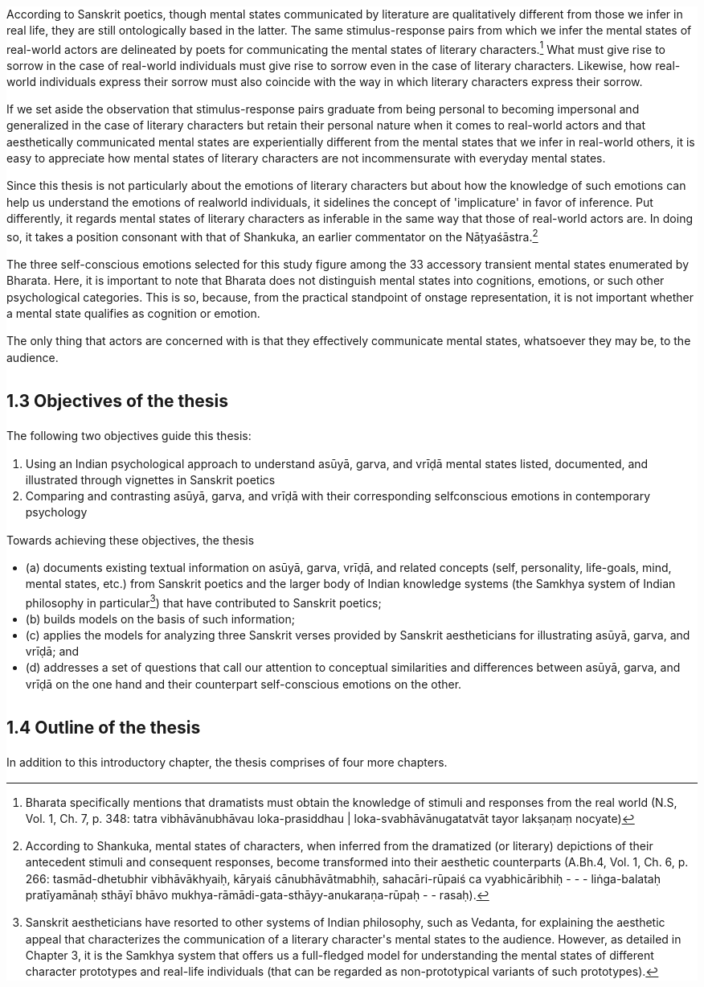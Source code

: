 According to Sanskrit poetics, though mental states communicated by literature are qualitatively different from those we infer in real life, they are still ontologically based in the latter. The same stimulus-response pairs from which we infer the mental states of real-world actors are delineated by poets for communicating the mental states of literary characters.[^8] What must give rise to sorrow in the case of real-world individuals must give rise to sorrow even in the case of literary characters. Likewise, how real-world individuals express their sorrow must also coincide with the way in which literary characters express their sorrow. 

[^8]: Bharata specifically mentions that dramatists must obtain the knowledge of stimuli and responses from the real world (N.S, Vol. 1, Ch. 7, p. 348: tatra vibhāvānubhāvau loka-prasiddhau | loka-svabhāvānugatatvāt tayor lakṣaṇaṃ nocyate)

If we set aside the observation that stimulus-response pairs graduate from being personal to becoming impersonal and generalized in the case of literary characters but retain their personal nature when it comes to real-world actors and that aesthetically communicated mental states are experientially different from the mental states that we infer in real-world others, it is easy to appreciate how mental states of literary characters are not incommensurate with everyday mental states. 

Since this thesis is not particularly about the emotions of literary characters but about how the knowledge of such emotions can help us understand the emotions of realworld individuals, it sidelines the concept of 'implicature' in favor of inference. Put differently, it regards mental states of literary characters as inferable in the same way that those of real-world actors are. In doing so, it takes a position consonant with that of Shankuka, an earlier commentator on the Nāṭyaśāstra.[^9] 

[^9]: According to Shankuka, mental states of characters, when inferred from the dramatized (or literary) depictions of their antecedent stimuli and consequent responses, become transformed into their aesthetic counterparts (A.Bh.4, Vol. 1, Ch. 6, p. 266: tasmād-dhetubhir vibhāvākhyaiḥ, kāryaiś cānubhāvātmabhiḥ, sahacāri-rūpaiś ca vyabhicāribhiḥ - - - liṅga-balataḥ pratīyamānaḥ sthāyī bhāvo mukhya-rāmādi-gata-sthāyy-anukaraṇa-rūpaḥ - - rasaḥ). 


The three self-conscious emotions selected for this study figure among the 33 accessory transient mental states enumerated by Bharata. Here, it is important to note that Bharata does not distinguish mental states into cognitions, emotions, or such other psychological categories. This is so, because, from the practical standpoint of onstage representation, it is not important whether a mental state qualifies as cognition or emotion.

The only thing that actors are concerned with is that they effectively communicate mental states, whatsoever they may be, to the audience.

## 1.3 Objectives of the thesis
The following two objectives guide this thesis:

1. Using an Indian psychological approach to understand asūyā, garva, and vrīḍā mental states listed, documented, and illustrated through vignettes in Sanskrit poetics
2. Comparing and contrasting asūyā, garva, and vrīḍā with their corresponding selfconscious emotions in contemporary psychology

Towards achieving these objectives, the thesis 

- (a) documents existing textual information on asūyā, garva, vrīḍā, and related concepts (self, personality, life-goals, mind, mental states, etc.) from Sanskrit poetics and the larger body of Indian knowledge systems (the Samkhya system of Indian philosophy in particular[^10]) that have contributed to Sanskrit poetics; 
- (b) builds models on the basis of such information; 
- (c) applies the models for analyzing three Sanskrit verses provided by Sanskrit aestheticians for illustrating asūyā, garva, and vrīḍā; and 
- (d) addresses a set of questions that call our attention to conceptual similarities and differences between asūyā, garva, and vrīḍā on the one hand and their counterpart self-conscious emotions on the other.

[^10]: Sanskrit aestheticians have resorted to other systems of Indian philosophy, such as Vedanta, for explaining the aesthetic appeal that characterizes the communication of a literary character's mental states to the audience. However, as detailed in Chapter 3, it is the Samkhya system that offers us a full-fledged model for understanding the mental states of different character prototypes and real-life individuals (that can be regarded as non-prototypical variants of such prototypes).

## 1.4 Outline of the thesis
In addition to this introductory chapter, the thesis comprises of four more chapters. 


[^1]: Abhinavagupta regards bhāva-s as a special category of mental states - probably those that have the greatest scope of being communicated by poets/actors to their audience (A.Bh, Vol. 1, Ch. 7, p. 336: bhāva-śabdena tāvac citta-vṛtti-viśeṣā eva vivakṣitāḥ)+++(5)+++
[^3]: Abhinavagupta speaks of how enduring mental states of real-life others are known through inference. For inferring the enduring mental states, it is not enough if only stimuli and responses are known. One must also know the accessory mental states that accompany them. These accessory mental states must themselves be inferred from their antecedent stimuli and consequent responses (A.Bh.4, Vol. 1, Ch. 6, p. 278: tatra loka-vyavahāre kārya-kāraṇa-sahacārātmaka-liṅga-darśane sthāyy-ātma-para-citta-vṛtty-anumāna)
[^4]: Generalized stimuli and responses are known as vibhāva-s and anubhāva-s respectively. The process by which personally relevant mental states and stimuli-response pairs become impersonal is referred to as 'sādhāraṇīkaraṇa' by Bhatta Nayaka (A.Bh.4, Vol. 1, Ch. 6, p. 271: vibhāvādi-sādhāraṇī-karaṇātmanā)
[^5]: K.P, Ch. 4, Verse 28, pp. 91, 92: mamaivaite, śatror evaite, taṭasthasyaivaite, na mamaivaite, na śatrorevaite, na taṭasthasyaivaite - iti sambandha-viśeṣa-svīkāra-parihāra-niyamānadhyavasāyāt
[^6]: A.Bh.4, Vol. 1, Ch. 6, p. 274: para-gatatva-niyama-bhājām api sukha-duḥkhānāṃ saṃvedane niyamena svātmani sukha-duḥkha-moha-mādhyasthyādi-saṃvid-antarodgamana-sambhavāt
[^7]: R.G, Ch. 1, p. 27: ānando hyayaṃ na laukika-sukhāntara-sādhāraṇaḥ. From the point of Samkhya philosophy, however, the communication of character mental states does not produce aesthetic delight but only pleasure or